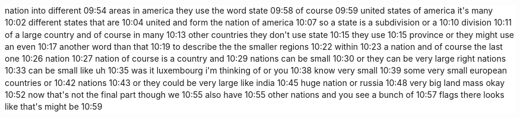 nation into different
09:54
areas in america they use the word state
09:58
of course
09:59
united states of america it's many
10:02
different states that are
10:04
united and form the nation of america
10:07
so a state is a subdivision or a
10:10
division
10:11
of a large country and of course in many
10:13
other countries they don't use state
10:15
they use
10:15
province or they might use an even
10:17
another word than that
10:19
to describe the the smaller regions
10:22
within
10:23
a nation and of course the last one
10:26
nation
10:27
nation of course is a country and
10:29
nations can be small
10:30
or they can be very large right nations
10:33
can be small like uh
10:35
was it luxembourg i'm thinking of or you
10:38
know very small
10:39
some very small european countries or
10:42
nations
10:43
or they could be very large like india
10:45
huge nation or russia
10:48
very big land mass okay
10:52
now that's not the final part though we
10:55
also have
10:55
other nations and you see a bunch of
10:57
flags there looks like that's might be
10:59